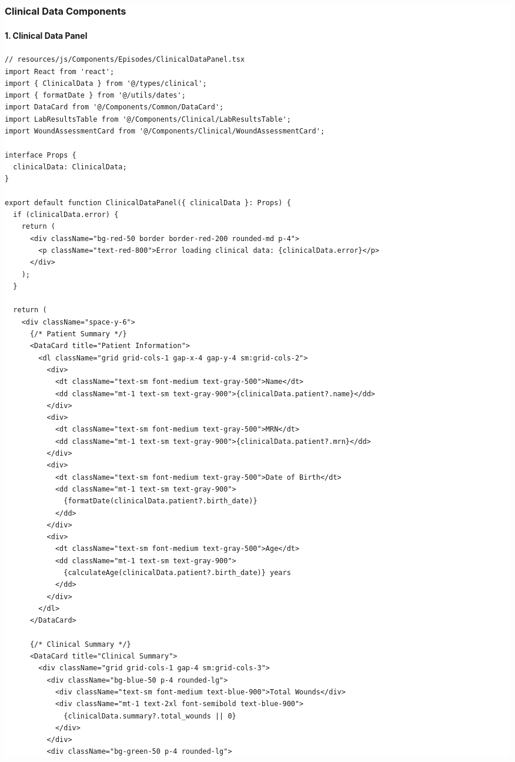 ### Clinical Data Components

#### 1. **Clinical Data Panel**

```tsx
// resources/js/Components/Episodes/ClinicalDataPanel.tsx
import React from 'react';
import { ClinicalData } from '@/types/clinical';
import { formatDate } from '@/utils/dates';
import DataCard from '@/Components/Common/DataCard';
import LabResultsTable from '@/Components/Clinical/LabResultsTable';
import WoundAssessmentCard from '@/Components/Clinical/WoundAssessmentCard';

interface Props {
  clinicalData: ClinicalData;
}

export default function ClinicalDataPanel({ clinicalData }: Props) {
  if (clinicalData.error) {
    return (
      <div className="bg-red-50 border border-red-200 rounded-md p-4">
        <p className="text-red-800">Error loading clinical data: {clinicalData.error}</p>
      </div>
    );
  }
  
  return (
    <div className="space-y-6">
      {/* Patient Summary */}
      <DataCard title="Patient Information">
        <dl className="grid grid-cols-1 gap-x-4 gap-y-4 sm:grid-cols-2">
          <div>
            <dt className="text-sm font-medium text-gray-500">Name</dt>
            <dd className="mt-1 text-sm text-gray-900">{clinicalData.patient?.name}</dd>
          </div>
          <div>
            <dt className="text-sm font-medium text-gray-500">MRN</dt>
            <dd className="mt-1 text-sm text-gray-900">{clinicalData.patient?.mrn}</dd>
          </div>
          <div>
            <dt className="text-sm font-medium text-gray-500">Date of Birth</dt>
            <dd className="mt-1 text-sm text-gray-900">
              {formatDate(clinicalData.patient?.birth_date)}
            </dd>
          </div>
          <div>
            <dt className="text-sm font-medium text-gray-500">Age</dt>
            <dd className="mt-1 text-sm text-gray-900">
              {calculateAge(clinicalData.patient?.birth_date)} years
            </dd>
          </div>
        </dl>
      </DataCard>
      
      {/* Clinical Summary */}
      <DataCard title="Clinical Summary">
        <div className="grid grid-cols-1 gap-4 sm:grid-cols-3">
          <div className="bg-blue-50 p-4 rounded-lg">
            <div className="text-sm font-medium text-blue-900">Total Wounds</div>
            <div className="mt-1 text-2xl font-semibold text-blue-900">
              {clinicalData.summary?.total_wounds || 0}
            </div>
          </div>
          <div className="bg-green-50 p-4 rounded-lg">
```